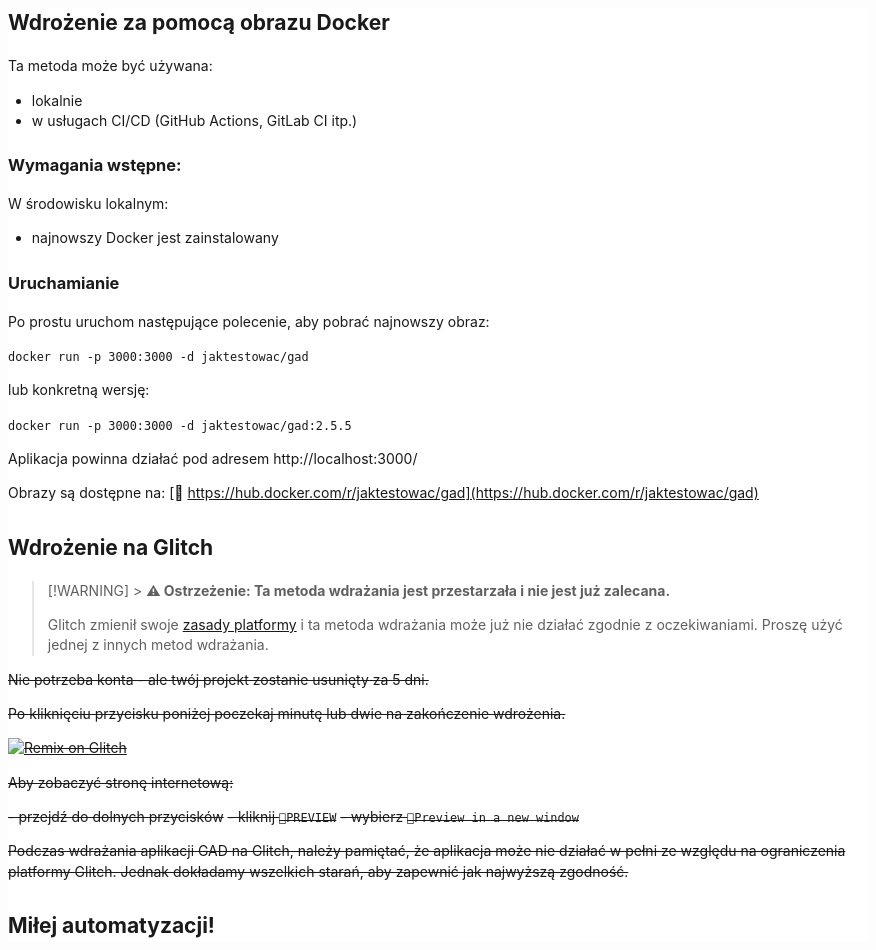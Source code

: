 ## Wdrożenie za pomocą obrazu Docker

Ta metoda może być używana:

- lokalnie
- w usługach CI/CD (GitHub Actions, GitLab CI itp.)

### Wymagania wstępne:

W środowisku lokalnym:

- najnowszy Docker jest zainstalowany

### Uruchamianie

Po prostu uruchom następujące polecenie, aby pobrać najnowszy obraz:

```
docker run -p 3000:3000 -d jaktestowac/gad
```

lub konkretną wersję:

```
docker run -p 3000:3000 -d jaktestowac/gad:2.5.5
```

Aplikacja powinna działać pod adresem http://localhost:3000/

Obrazy są dostępne na:
[🐋 https://hub.docker.com/r/jaktestowac/gad](https://hub.docker.com/r/jaktestowac/gad)

## Wdrożenie na **Glitch**

> [!WARNING] > **⚠️ Ostrzeżenie: Ta metoda wdrażania jest przestarzała i nie jest już zalecana.**
>
> Glitch zmienił swoje [zasady platformy](https://blog.glitch.com/post/changes-are-coming-to-glitch/) i ta metoda wdrażania może już nie działać zgodnie z oczekiwaniami. Proszę użyć jednej z innych metod wdrażania.

~~Nie potrzeba konta - ale twój projekt zostanie usunięty za 5 dni.~~

~~Po kliknięciu przycisku poniżej poczekaj minutę lub dwie na zakończenie wdrożenia.~~

~~[![Remix on Glitch](https://cdn.glitch.me/2703baf2-b643-4da7-ab91-7ee2a2d00b5b%2Fremix-button-v2.svg)](https://glitch.com/edit/#!/import/github/jaktestowac/gad-gui-api-demo)~~

~~Aby zobaczyć stronę internetową:~~

~~- przejdź do dolnych przycisków~~
~~- kliknij `🔎PREVIEW`~~
~~- wybierz `👯Preview in a new window`~~

~~Podczas wdrażania aplikacji GAD na Glitch, należy pamiętać, że aplikacja może nie działać w pełni ze względu na ograniczenia platformy Glitch. Jednak dokładamy wszelkich starań, aby zapewnić jak najwyższą zgodność.~~

## Miłej automatyzacji!
